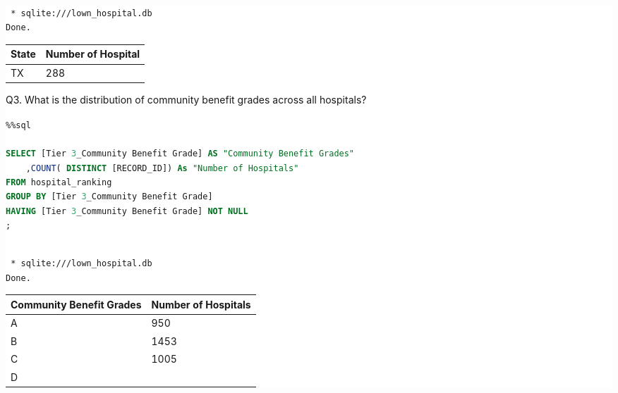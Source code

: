      * sqlite:///lown_hospital.db
    Done.
    




<table>
    <thead>
        <tr>
            <th>State</th>
            <th>Number of Hospital</th>
        </tr>
    </thead>
    <tbody>
        <tr>
            <td>TX</td>
            <td>288</td>
        </tr>
    </tbody>
</table>



 

Q3. What is the distribution of community benefit grades across all hospitals?


```sql
%%sql

SELECT [Tier 3_Community Benefit Grade] AS "Community Benefit Grades"
    ,COUNT( DISTINCT [RECORD_ID]) As "Number of Hospitals"
FROM hospital_ranking
GROUP BY [Tier 3_Community Benefit Grade]
HAVING [Tier 3_Community Benefit Grade] NOT NULL
;



```

     * sqlite:///lown_hospital.db
    Done.
    




<table>
    <thead>
        <tr>
            <th>Community Benefit Grades</th>
            <th>Number of Hospitals</th>
        </tr>
    </thead>
    <tbody>
        <tr>
            <td>A</td>
            <td>950</td>
        </tr>
        <tr>
            <td>B</td>
            <td>1453</td>
        </tr>
        <tr>
            <td>C</td>
            <td>1005</td>
        </tr>
        <tr>
            <td>D</td>